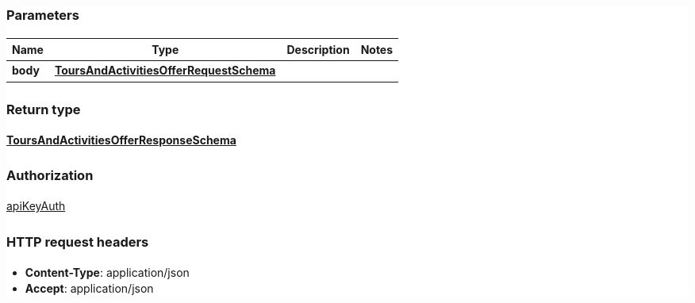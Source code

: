 ### Parameters

Name | Type | Description  | Notes
------------- | ------------- | ------------- | -------------
 **body** | [**ToursAndActivitiesOfferRequestSchema**](ToursAndActivitiesOfferRequestSchema.md)|  | 

### Return type

[**ToursAndActivitiesOfferResponseSchema**](ToursAndActivitiesOfferResponseSchema.md)

### Authorization

[apiKeyAuth](../README.md#apiKeyAuth)

### HTTP request headers

 - **Content-Type**: application/json
 - **Accept**: application/json



